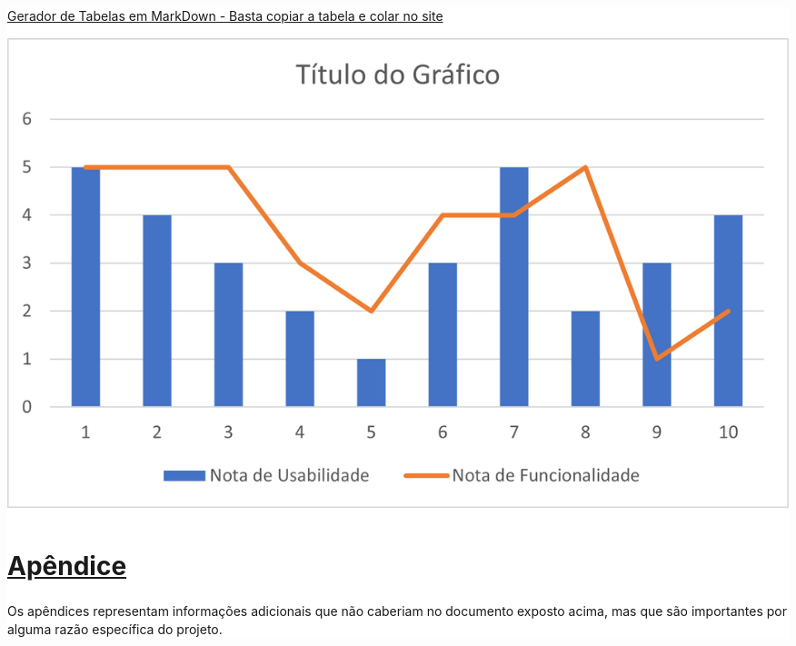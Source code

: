 [Gerador de Tabelas em MarkDown - Basta copiar a tabela e colar no site](https://www.tablesgenerator.com/markdown_tables)

<img src="../imagens/grafico.png">
    
#

# [**Apêndice**](#sumário)

Os apêndices representam informações adicionais que não caberiam no documento exposto acima, mas que são importantes por alguma razão específica do projeto.
